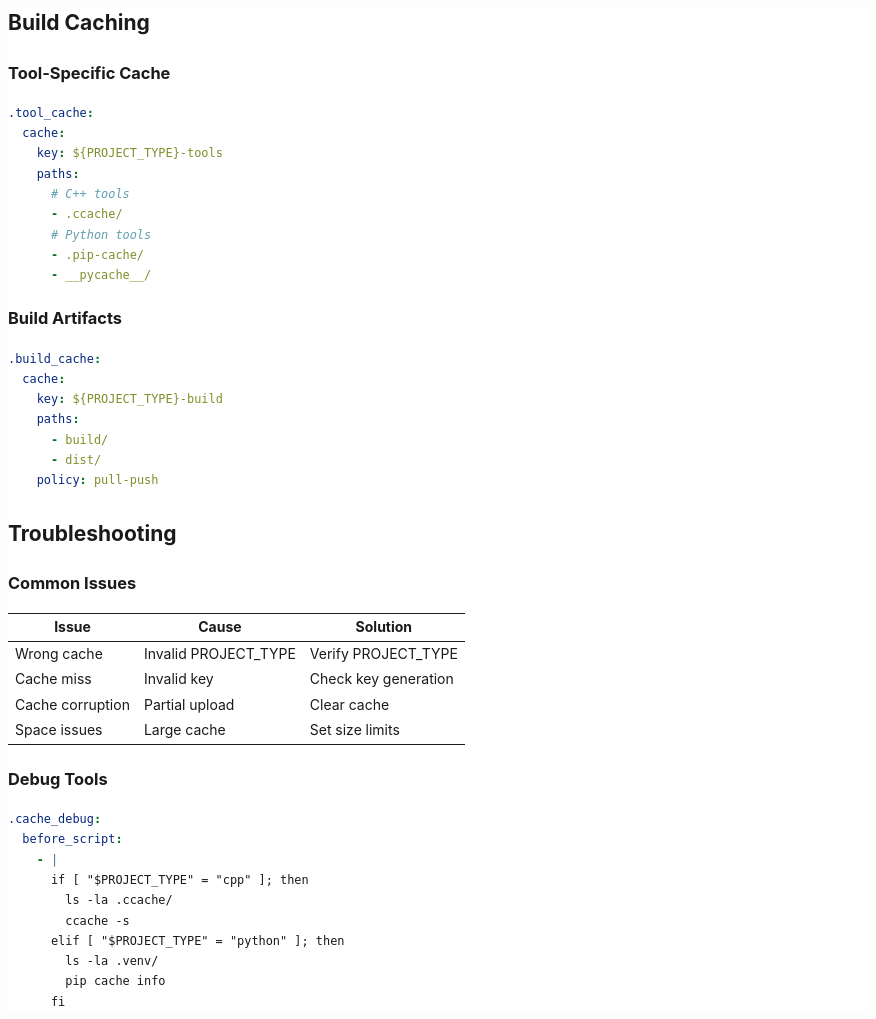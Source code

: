 ## Build Caching

### Tool-Specific Cache
```yaml
.tool_cache:
  cache:
    key: ${PROJECT_TYPE}-tools
    paths:
      # C++ tools
      - .ccache/
      # Python tools
      - .pip-cache/
      - __pycache__/
```

### Build Artifacts
```yaml
.build_cache:
  cache:
    key: ${PROJECT_TYPE}-build
    paths:
      - build/
      - dist/
    policy: pull-push
```

## Troubleshooting

### Common Issues
| Issue | Cause | Solution |
|-------|-------|----------|
| Wrong cache | Invalid PROJECT_TYPE | Verify PROJECT_TYPE |
| Cache miss | Invalid key | Check key generation |
| Cache corruption | Partial upload | Clear cache |
| Space issues | Large cache | Set size limits |

### Debug Tools
```yaml
.cache_debug:
  before_script:
    - |
      if [ "$PROJECT_TYPE" = "cpp" ]; then
        ls -la .ccache/
        ccache -s
      elif [ "$PROJECT_TYPE" = "python" ]; then
        ls -la .venv/
        pip cache info
      fi
```
